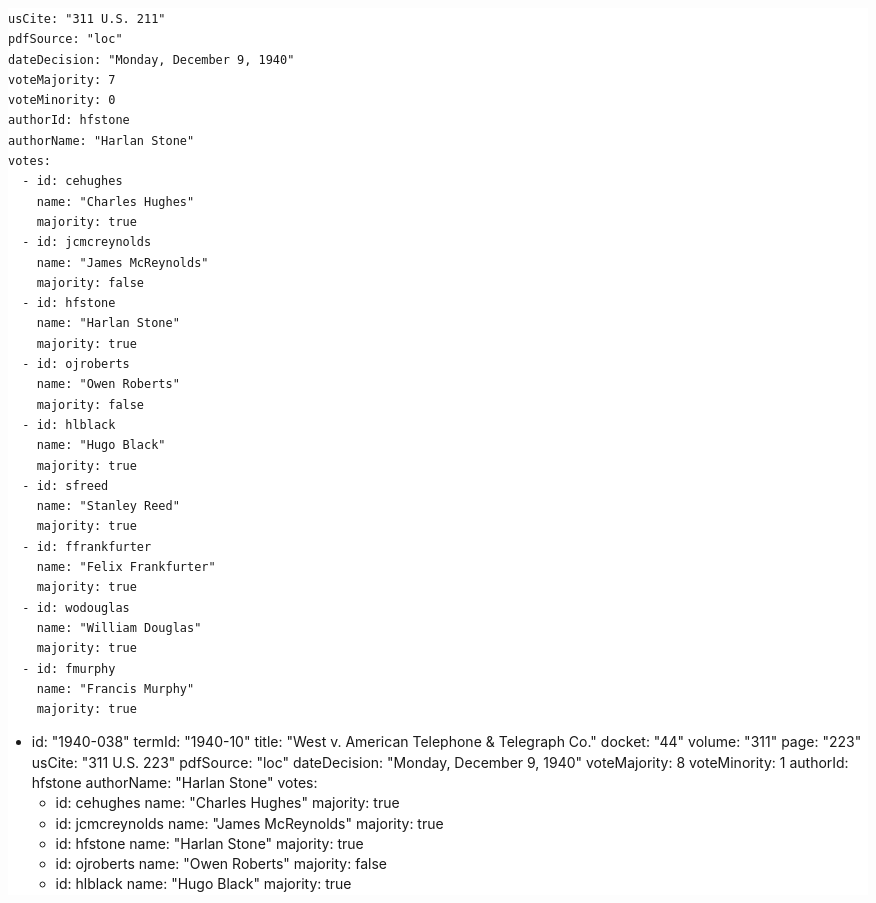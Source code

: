     usCite: "311 U.S. 211"
    pdfSource: "loc"
    dateDecision: "Monday, December 9, 1940"
    voteMajority: 7
    voteMinority: 0
    authorId: hfstone
    authorName: "Harlan Stone"
    votes:
      - id: cehughes
        name: "Charles Hughes"
        majority: true
      - id: jcmcreynolds
        name: "James McReynolds"
        majority: false
      - id: hfstone
        name: "Harlan Stone"
        majority: true
      - id: ojroberts
        name: "Owen Roberts"
        majority: false
      - id: hlblack
        name: "Hugo Black"
        majority: true
      - id: sfreed
        name: "Stanley Reed"
        majority: true
      - id: ffrankfurter
        name: "Felix Frankfurter"
        majority: true
      - id: wodouglas
        name: "William Douglas"
        majority: true
      - id: fmurphy
        name: "Francis Murphy"
        majority: true
  - id: "1940-038"
    termId: "1940-10"
    title: "West v. American Telephone &amp; Telegraph Co."
    docket: "44"
    volume: "311"
    page: "223"
    usCite: "311 U.S. 223"
    pdfSource: "loc"
    dateDecision: "Monday, December 9, 1940"
    voteMajority: 8
    voteMinority: 1
    authorId: hfstone
    authorName: "Harlan Stone"
    votes:
      - id: cehughes
        name: "Charles Hughes"
        majority: true
      - id: jcmcreynolds
        name: "James McReynolds"
        majority: true
      - id: hfstone
        name: "Harlan Stone"
        majority: true
      - id: ojroberts
        name: "Owen Roberts"
        majority: false
      - id: hlblack
        name: "Hugo Black"
        majority: true